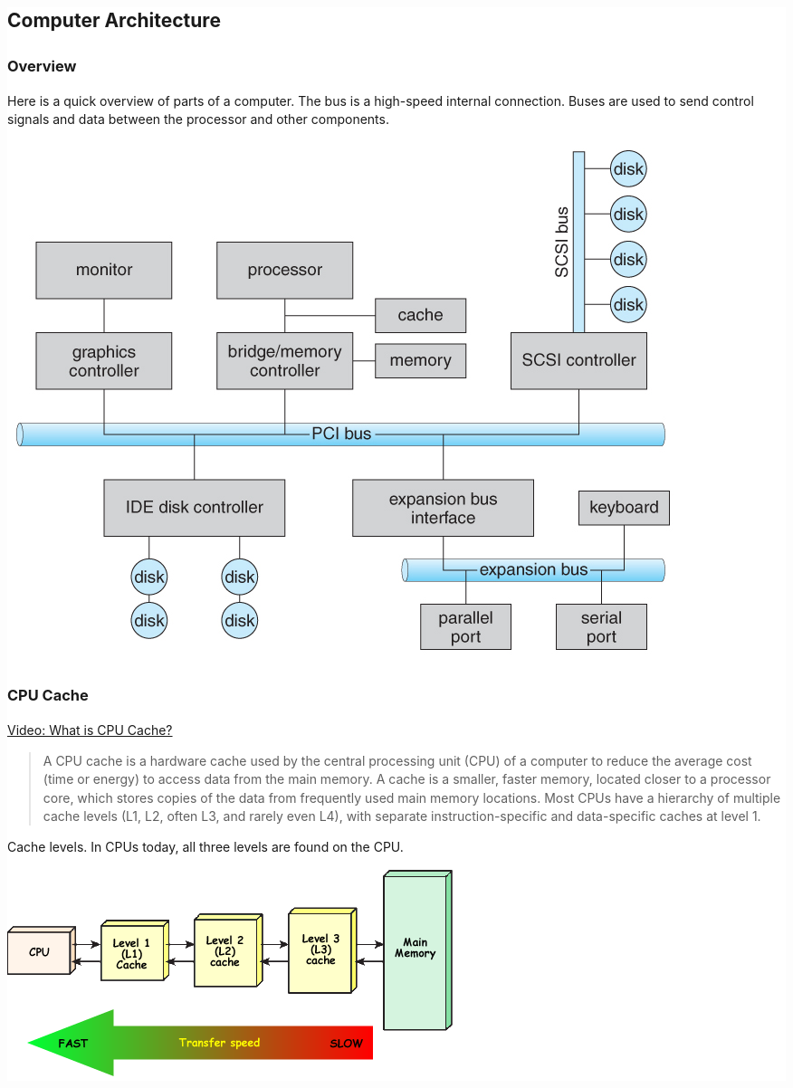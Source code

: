 

## Computer Architecture

### Overview

Here is a quick overview of parts of a computer.  The bus is a high-speed internal connection. Buses are used to send control signals and data between the processor and other components.

![](computer.jpg)

### CPU Cache

[Video: What is CPU Cache?](https://www.youtube.com/watch?v=sHqNMHf2UNI)

> A CPU cache is a hardware cache used by the central processing unit (CPU) of a computer to reduce the average cost (time or energy) to access data from the main memory. A cache is a smaller, faster memory, located closer to a processor core, which stores copies of the data from frequently used main memory locations. Most CPUs have a hierarchy of multiple cache levels (L1, L2, often L3, and rarely even L4), with separate instruction-specific and data-specific caches at level 1.

Cache levels.  In CPUs today, all three levels are found on the CPU.

![](cache2.png)
